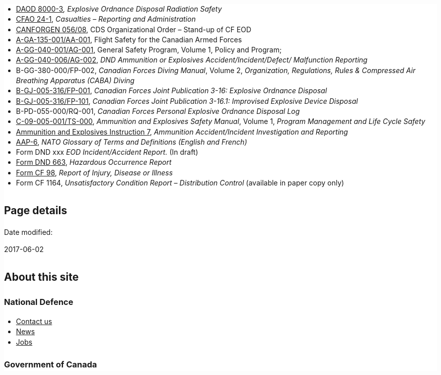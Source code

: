 *   [DAOD 8000-3](https://www.canada.ca/en/department-national-defence/corporate/policies-standards/defence-administrative-orders-directives/8000-series/8000/8000-3-explosive-ordnance-disposal-radiation-safety.html)_, Explosive Ordnance Disposal Radiation Safety_
*   [CFAO 24-1](http://corpsec.mil.ca/admfincs/subjects/cfao/024-01_e.asp), _Casualties – Reporting and Administration_
*   [CANFORGEN 056/08](http://vcds.mil.ca/apps/canforgens/default-eng.asp?id=056-08&type=canforgen), CDS Organizational Order – Stand-up of CF EOD
*   [A-GA-135-001/AA-001](http://rcaf.mil.ca/assets/RCAF_Intranet/docs/en/flight-safety/manuals/a-ga-135-001-aa-001-change2-aug17-eng.pdf), Flight Safety for the Canadian Armed Forces
*   [A-GG-040-001/AG-001](http://www.librarything.com/work/20225689), General Safety Program, Volume 1, Policy and Program;
*   [A-GG-040-006/AG-002](http://materiel.mil.ca/assets/MAT_Intranet/docs/en/joint-common-ammo-explosives/agg-040-006-ag-002-dnd-ammunition-or-explosives-accident-incident-defect-malfunction-reporting.pdf), _DND Ammunition or Explosives Accident/Incident/Defect/ Malfunction Reporting_
*   B-GG-380-000/FP-002, _Canadian Forces Diving Manual_, Volume 2, _Organization, Regulations, Rules & Compressed Air Breathing Apparatus (CABA) Diving_
*   [B-GJ-005-316/FP-001](https://collaboration-cjoc.forces.mil.ca/sites/JDoc/CFJP3/Forms/Grouped.aspx), _Canadian Forces Joint Publication 3-16: Explosive Ordnance Disposal_
*   [B-GJ-005-316/FP-101](https://collaboration-cjoc.forces.mil.ca/sites/JDoc/CFJP3/Forms/Grouped.aspx), _Canadian Forces Joint Publication 3-16.1: Improvised Explosive Device Disposal_
*   B-PD-055-000/RQ-001, _Canadian Forces Personal Explosive Ordnance Disposal Log_
*   [C-09-005-001/TS-000](http://materiel.mil.ca/assets/MAT_Intranet/docs/en/joint-common-ammo-explosives/c09005001-ts000.pdf), _Ammunition and Explosives Safety Manual_, Volume 1, _Program Management and Life Cycle Safety_
*   [Ammunition and Explosives Instruction 7](http://materiel.mil.ca/assets/MAT_Intranet/docs/en/joint-common-ammo-explosives/aei-07.pdf), _Ammunition Accident/Incident Investigation and Reporting_
*   [AAP-6](http://admim-smagi.mil.ca/assets/IM_Intranet/docs/en/managing-information/terminology/aap-6.pdf), _NATO Glossary of Terms and Definitions (English and French)_
*   Form DND xxx _EOD Incident/Accident Report._ (In draft)
*   [Form DND 663](http://prod-dfc-rfd.mil.ca/UploadInc/getFile.asp?ID=5352&NAME=DND%20663), _Hazardous Occurrence Report_
*   [Form CF 98](http://search.mil.ca/srch.aspx?Usrque=%E2%80%A2%09Form%20CF%2098&Usrque=&CurPag=1&Lang=En&Scrn=Basic&Sort=Relevance&Vwb=Actv&Tab=Web&s3bm1t=), _Report of Injury, Disease or Illness_
*   Form CF 1164, _Unsatisfactory Condition Report – Distribution Control_ (available in paper copy only)

Page details
------------

Date modified:

2017-06-02

About this site
---------------

### National Defence

*   [Contact us](https://www.canada.ca/en/department-national-defence/services/contact-us.html)
*   [News](https://www.canada.ca/en/department-national-defence/corporate/news.html)
*   [Jobs](https://www.canada.ca/en/department-national-defence/corporate/job-opportunities.html)

### Government of Canada
